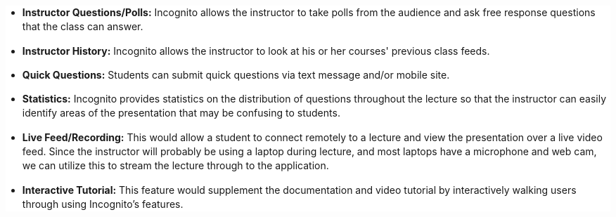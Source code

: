   * **Instructor Questions/Polls:** Incognito allows the instructor to take polls from the audience and ask free response questions that the class can answer.

  * **Instructor History:** Incognito allows the instructor to look at his or her courses' previous class feeds.

  * **Quick Questions:** Students can submit quick questions via text message and/or mobile site.

  * **Statistics:** Incognito provides statistics on the distribution of questions throughout the lecture so that the instructor can easily identify areas of the presentation that may be confusing to students.

  * **Live Feed/Recording:** This would allow a student to connect remotely to a lecture and view the presentation over a live video feed. Since the instructor will probably be using a laptop during lecture, and most laptops have a microphone and web cam, we can utilize this to stream the lecture through to the application.

  * **Interactive Tutorial:** This feature would supplement the documentation and video tutorial by interactively walking users through using Incognito’s features.